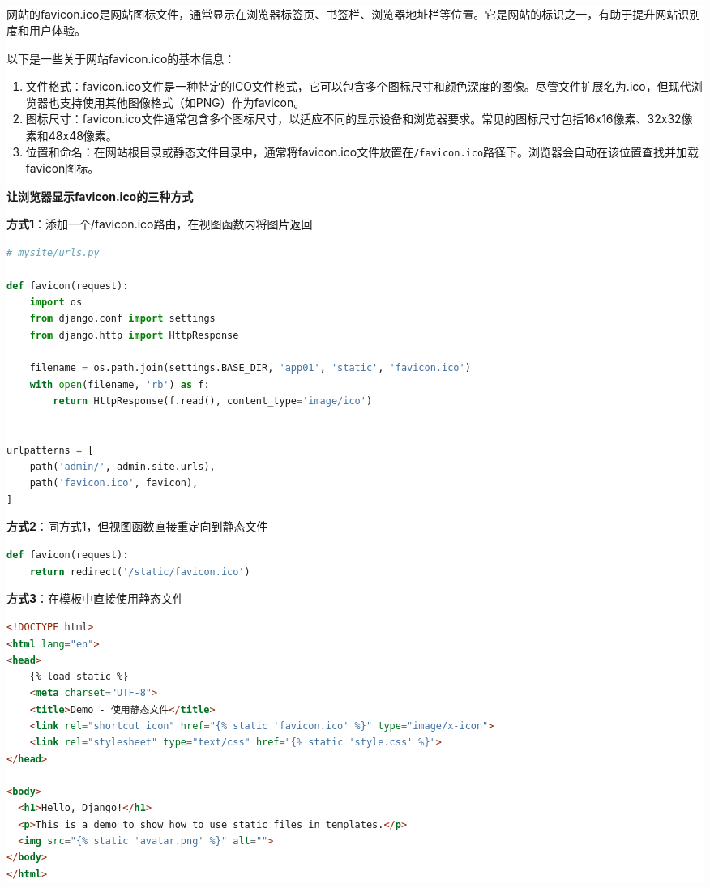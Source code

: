 网站的favicon.ico是网站图标文件，通常显示在浏览器标签页、书签栏、浏览器地址栏等位置。它是网站的标识之一，有助于提升网站识别度和用户体验。

以下是一些关于网站favicon.ico的基本信息：

1. 文件格式：favicon.ico文件是一种特定的ICO文件格式，它可以包含多个图标尺寸和颜色深度的图像。尽管文件扩展名为.ico，但现代浏览器也支持使用其他图像格式（如PNG）作为favicon。
2. 图标尺寸：favicon.ico文件通常包含多个图标尺寸，以适应不同的显示设备和浏览器要求。常见的图标尺寸包括16x16像素、32x32像素和48x48像素。
3. 位置和命名：在网站根目录或静态文件目录中，通常将favicon.ico文件放置在`/favicon.ico`路径下。浏览器会自动在该位置查找并加载favicon图标。





**让浏览器显示favicon.ico的三种方式**

**方式1**：添加一个/favicon.ico路由，在视图函数内将图片返回

~~~python
# mysite/urls.py

def favicon(request):
    import os
    from django.conf import settings
    from django.http import HttpResponse

    filename = os.path.join(settings.BASE_DIR, 'app01', 'static', 'favicon.ico')
    with open(filename, 'rb') as f:
        return HttpResponse(f.read(), content_type='image/ico')

 
urlpatterns = [
    path('admin/', admin.site.urls),
    path('favicon.ico', favicon),
]
~~~

**方式2**：同方式1，但视图函数直接重定向到静态文件

~~~python
def favicon(request):
    return redirect('/static/favicon.ico')
~~~



**方式3**：在模板中直接使用静态文件

~~~html
<!DOCTYPE html>
<html lang="en">
<head>
    {% load static %}
    <meta charset="UTF-8">
    <title>Demo - 使用静态文件</title>
    <link rel="shortcut icon" href="{% static 'favicon.ico' %}" type="image/x-icon">
    <link rel="stylesheet" type="text/css" href="{% static 'style.css' %}">
</head>

<body>
  <h1>Hello, Django!</h1>
  <p>This is a demo to show how to use static files in templates.</p>
  <img src="{% static 'avatar.png' %}" alt="">
</body>
</html>
~~~
